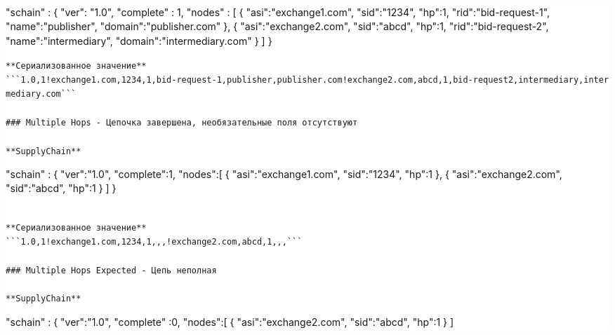 "schain" : {
    "ver": "1.0",
    "complete" : 1,
    "nodes" : [
        {
            "asi":"exchange1.com",
            "sid":"1234",
            "hp":1,
            "rid":"bid-request-1",
            "name":"publisher",
            "domain":"publisher.com"
        },
        {
            "asi":"exchange2.com",
            "sid":"abcd",
            "hp":1,
            "rid":"bid-request-2",
            "name":"intermediary",
            "domain":"intermediary.com"
        }
    ]
}
```
**Сериализованное значение**
```1.0,1!exchange1.com,1234,1,bid-request-1,publisher,publisher.com!exchange2.com,abcd,1,bid-request2,intermediary,intermediary.com```

### Multiple Hops - Цепочка завершена, необязательные поля отсутствуют

**SupplyChain**
```
"schain" : {
    "ver":"1.0",
    "complete":1,
    "nodes":[
        {
            "asi":"exchange1.com",
            "sid":"1234",
            "hp":1
        },
        {
            "asi":"exchange2.com",
            "sid":"abcd",
            "hp":1
        }
    ]
}
```

**Сериализованное значение**
```1.0,1!exchange1.com,1234,1,,,!exchange2.com,abcd,1,,,```

### Multiple Hops Expected - Цепь неполная

**SupplyChain**
```
"schain" : {
    "ver":"1.0",
    "complete" :0,
    "nodes":[
        {
            "asi":"exchange2.com",
            "sid":"abcd",
            "hp":1
        }
    ]